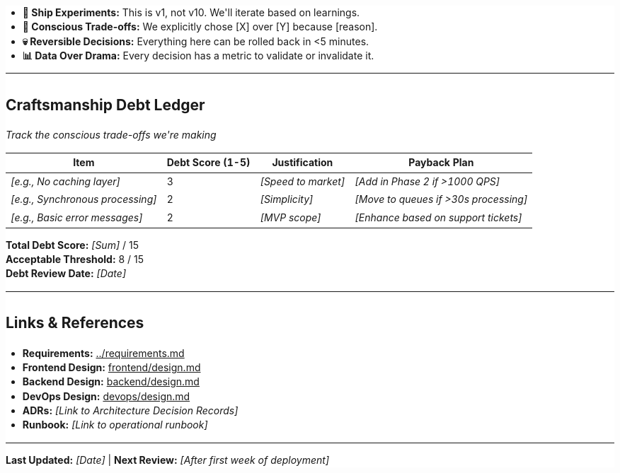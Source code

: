 - **🚀 Ship Experiments:** This is v1, not v10. We'll iterate based on learnings.
- **🎯 Conscious Trade-offs:** We explicitly chose [X] over [Y] because [reason].
- **💀 Reversible Decisions:** Everything here can be rolled back in <5 minutes.
- **📊 Data Over Drama:** Every decision has a metric to validate or invalidate it.

---

## Craftsmanship Debt Ledger

*Track the conscious trade-offs we're making*

| Item | Debt Score (1-5) | Justification | Payback Plan |
|------|------------------|---------------|--------------|
| *[e.g., No caching layer]* | 3 | *[Speed to market]* | *[Add in Phase 2 if >1000 QPS]* |
| *[e.g., Synchronous processing]* | 2 | *[Simplicity]* | *[Move to queues if >30s processing]* |
| *[e.g., Basic error messages]* | 2 | *[MVP scope]* | *[Enhance based on support tickets]* |

**Total Debt Score:** *[Sum]* / 15  
**Acceptable Threshold:** 8 / 15  
**Debt Review Date:** *[Date]*

---

## Links & References

- **Requirements:** [../requirements.md](../requirements.md)
- **Frontend Design:** [frontend/design.md](frontend/design.md)
- **Backend Design:** [backend/design.md](backend/design.md)
- **DevOps Design:** [devops/design.md](devops/design.md)
- **ADRs:** *[Link to Architecture Decision Records]*
- **Runbook:** *[Link to operational runbook]*

---

**Last Updated:** *[Date]* | **Next Review:** *[After first week of deployment]*

